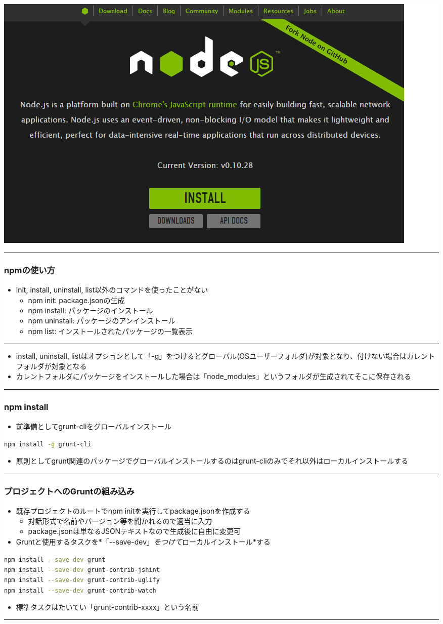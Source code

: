 ![node.js](images/nodejs_site.png)

---
### npmの使い方
- init, install, uninstall, list以外のコマンドを使ったことがない
  - npm init: package.jsonの生成
  - npm install: パッケージのインストール
  - npm uninstall: パッケージのアンインストール
  - npm list: インストールされたパッケージの一覧表示
***
- install, uninstall, listはオプションとして「-g」をつけるとグローバル(OSユーザーフォルダ)が対象となり、付けない場合はカレントフォルダが対象となる
- カレントフォルダにパッケージをインストールした場合は「node_modules」というフォルダが生成されてそこに保存される

---
### npm install
- 前準備としてgrunt-cliをグローバルインストール
``` bash
npm install -g grunt-cli
```
- 原則としてgrunt関連のパッケージでグローバルインストールするのはgrunt-cliのみでそれ以外はローカルインストールする

---
### プロジェクトへのGruntの組み込み
- 既存プロジェクトのルートでnpm initを実行してpackage.jsonを作成する
  - 対話形式で名前やバージョン等を聞かれるので適当に入力
  - package.jsonは単なるJSONテキストなので生成後に自由に変更可
- Gruntと使用するタスクを*「--save-dev」*をつけて*ローカルインストール*する
``` bash
npm install --save-dev grunt
npm install --save-dev grunt-contrib-jshint
npm install --save-dev grunt-contrib-uglify
npm install --save-dev grunt-contrib-watch
```
- 標準タスクはたいてい「grunt-contrib-xxxx」という名前

---
